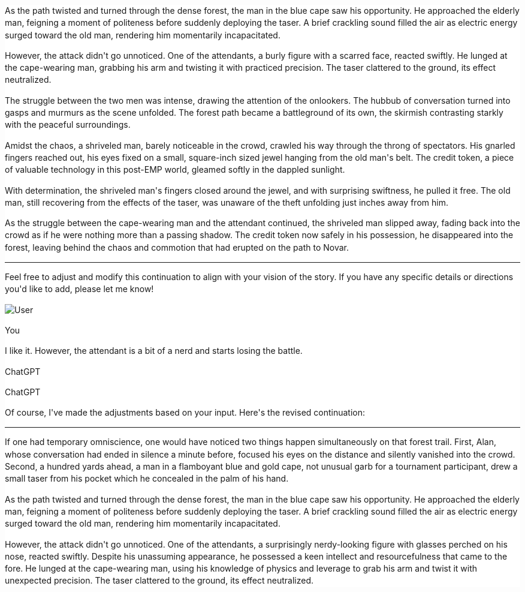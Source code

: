 As the path twisted and turned through the dense forest, the man in the blue cape saw his opportunity. He approached the elderly man, feigning a moment of politeness before suddenly deploying the taser. A brief crackling sound filled the air as electric energy surged toward the old man, rendering him momentarily incapacitated.

However, the attack didn't go unnoticed. One of the attendants, a burly figure with a scarred face, reacted swiftly. He lunged at the cape-wearing man, grabbing his arm and twisting it with practiced precision. The taser clattered to the ground, its effect neutralized.

The struggle between the two men was intense, drawing the attention of the onlookers. The hubbub of conversation turned into gasps and murmurs as the scene unfolded. The forest path became a battleground of its own, the skirmish contrasting starkly with the peaceful surroundings.

Amidst the chaos, a shriveled man, barely noticeable in the crowd, crawled his way through the throng of spectators. His gnarled fingers reached out, his eyes fixed on a small, square-inch sized jewel hanging from the old man's belt. The credit token, a piece of valuable technology in this post-EMP world, gleamed softly in the dappled sunlight.

With determination, the shriveled man's fingers closed around the jewel, and with surprising swiftness, he pulled it free. The old man, still recovering from the effects of the taser, was unaware of the theft unfolding just inches away from him.

As the struggle between the cape-wearing man and the attendant continued, the shriveled man slipped away, fading back into the crowd as if he were nothing more than a passing shadow. The credit token now safely in his possession, he disappeared into the forest, leaving behind the chaos and commotion that had erupted on the path to Novar.

---

Feel free to adjust and modify this continuation to align with your vision of the story. If you have any specific details or directions you'd like to add, please let me know!

![User](https://lh3.googleusercontent.com/a/AGNmyxa5XKJ5P6KvUE1-S9IT-V-DHf76qvwpP0DOLGIK=s96-c)

You

I like it. However, the attendant is a bit of a nerd and starts losing the battle.

ChatGPT

ChatGPT

Of course, I've made the adjustments based on your input. Here's the revised continuation:

---

If one had temporary omniscience, one would have noticed two things happen simultaneously on that forest trail. First, Alan, whose conversation had ended in silence a minute before, focused his eyes on the distance and silently vanished into the crowd. Second, a hundred yards ahead, a man in a flamboyant blue and gold cape, not unusual garb for a tournament participant, drew a small taser from his pocket which he concealed in the palm of his hand.

As the path twisted and turned through the dense forest, the man in the blue cape saw his opportunity. He approached the elderly man, feigning a moment of politeness before suddenly deploying the taser. A brief crackling sound filled the air as electric energy surged toward the old man, rendering him momentarily incapacitated.

However, the attack didn't go unnoticed. One of the attendants, a surprisingly nerdy-looking figure with glasses perched on his nose, reacted swiftly. Despite his unassuming appearance, he possessed a keen intellect and resourcefulness that came to the fore. He lunged at the cape-wearing man, using his knowledge of physics and leverage to grab his arm and twist it with unexpected precision. The taser clattered to the ground, its effect neutralized.
